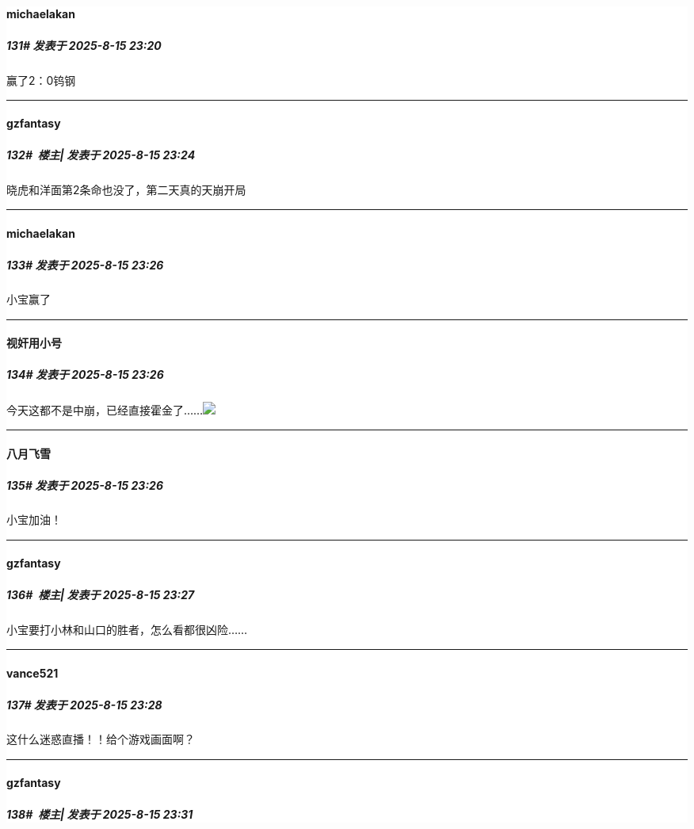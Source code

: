 ####  michaelakan  
##### 131#       发表于 2025-8-15 23:20

赢了2：0钨钢


*****

####  gzfantasy  
##### 132#         楼主| 发表于 2025-8-15 23:24

晓虎和洋面第2条命也没了，第二天真的天崩开局

*****

####  michaelakan  
##### 133#       发表于 2025-8-15 23:26

小宝赢了

*****

####  视奸用小号  
##### 134#       发表于 2025-8-15 23:26

今天这都不是中崩，已经直接霍金了……<img src="https://static.stage1st.com/image/smiley/face2017/093.png" referrerpolicy="no-referrer">

*****

####  八月飞雪  
##### 135#       发表于 2025-8-15 23:26

小宝加油！

*****

####  gzfantasy  
##### 136#         楼主| 发表于 2025-8-15 23:27

小宝要打小林和山口的胜者，怎么看都很凶险……

*****

####  vance521  
##### 137#       发表于 2025-8-15 23:28

这什么迷惑直播！！给个游戏画面啊？


*****

####  gzfantasy  
##### 138#         楼主| 发表于 2025-8-15 23:31
